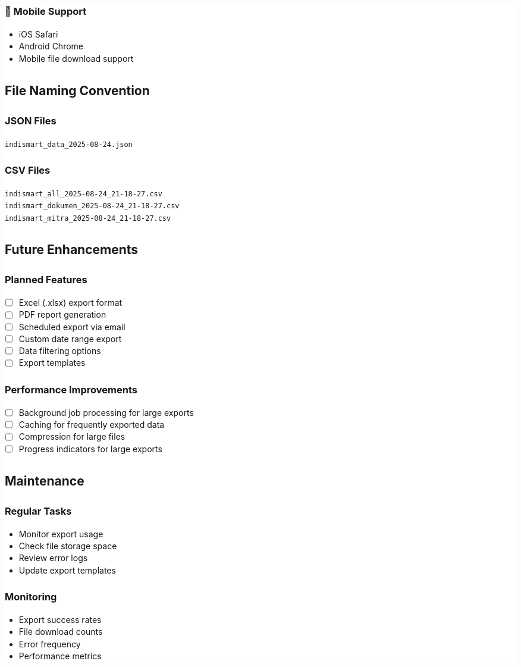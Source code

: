 ### 📱 Mobile Support
- iOS Safari
- Android Chrome
- Mobile file download support

## File Naming Convention

### JSON Files
```
indismart_data_2025-08-24.json
```

### CSV Files
```
indismart_all_2025-08-24_21-18-27.csv
indismart_dokumen_2025-08-24_21-18-27.csv
indismart_mitra_2025-08-24_21-18-27.csv
```

## Future Enhancements

### Planned Features
- [ ] Excel (.xlsx) export format
- [ ] PDF report generation
- [ ] Scheduled export via email
- [ ] Custom date range export
- [ ] Data filtering options
- [ ] Export templates

### Performance Improvements
- [ ] Background job processing for large exports
- [ ] Caching for frequently exported data
- [ ] Compression for large files
- [ ] Progress indicators for large exports

## Maintenance

### Regular Tasks
- Monitor export usage
- Check file storage space
- Review error logs
- Update export templates

### Monitoring
- Export success rates
- File download counts
- Error frequency
- Performance metrics
